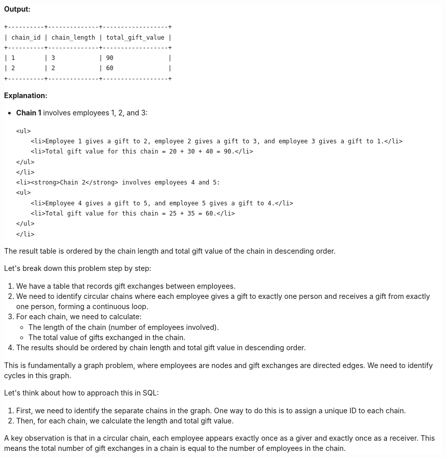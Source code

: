 **Output:**

```Plain
+----------+--------------+------------------+
| chain_id | chain_length | total_gift_value |
+----------+--------------+------------------+
| 1        | 3            | 90               |
| 2        | 2            | 60               |
+----------+--------------+------------------+
```

**Explanation:**

- **Chain 1** involves employees 1, 2, and 3:
    
    ```Plain
    <ul>
    	<li>Employee 1 gives a gift to 2, employee 2 gives a gift to 3, and employee 3 gives a gift to 1.</li>
    	<li>Total gift value for this chain = 20 + 30 + 40 = 90.</li>
    </ul>
    </li>
    <li><strong>Chain 2</strong> involves employees 4 and 5:
    <ul>
    	<li>Employee 4 gives a gift to 5, and employee 5 gives a gift to 4.</li>
    	<li>Total gift value for this chain = 25 + 35 = 60.</li>
    </ul>
    </li>
    ```
    

The result table is ordered by the chain length and total gift value of the chain in descending order.

  

<Inner Monologue>  
Let's break down this problem step by step:  

1. We have a table that records gift exchanges between employees.
2. We need to identify circular chains where each employee gives a gift to exactly one person and receives a gift from exactly one person, forming a continuous loop.
3. For each chain, we need to calculate:
    - The length of the chain (number of employees involved).
    - The total value of gifts exchanged in the chain.
4. The results should be ordered by chain length and total gift value in descending order.

This is fundamentally a graph problem, where employees are nodes and gift exchanges are directed edges. We need to identify cycles in this graph.

Let's think about how to approach this in SQL:

1. First, we need to identify the separate chains in the graph. One way to do this is to assign a unique ID to each chain.
2. Then, for each chain, we calculate the length and total gift value.

A key observation is that in a circular chain, each employee appears exactly once as a giver and exactly once as a receiver. This means the total number of gift exchanges in a chain is equal to the number of employees in the chain.

